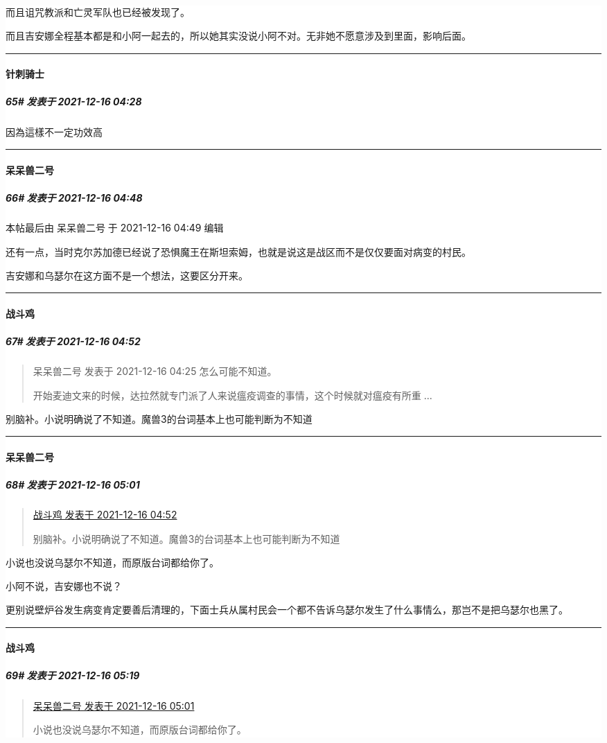 而且诅咒教派和亡灵军队也已经被发现了。

而且吉安娜全程基本都是和小阿一起去的，所以她其实没说小阿不对。无非她不愿意涉及到里面，影响后面。

*****

####  针刺骑士  
##### 65#       发表于 2021-12-16 04:28

因為這樣不一定功效高

*****

####  呆呆兽二号  
##### 66#       发表于 2021-12-16 04:48

 本帖最后由 呆呆兽二号 于 2021-12-16 04:49 编辑 

还有一点，当时克尔苏加德已经说了恐惧魔王在斯坦索姆，也就是说这是战区而不是仅仅要面对病变的村民。

吉安娜和乌瑟尔在这方面不是一个想法，这要区分开来。

*****

####  战斗鸡  
##### 67#       发表于 2021-12-16 04:52

<blockquote>呆呆兽二号 发表于 2021-12-16 04:25
怎么可能不知道。

开始麦迪文来的时候，达拉然就专门派了人来说瘟疫调查的事情，这个时候就对瘟疫有所重 ...</blockquote>
别脑补。小说明确说了不知道。魔兽3的台词基本上也可能判断为不知道 

*****

####  呆呆兽二号  
##### 68#       发表于 2021-12-16 05:01

<blockquote><a href="httphttps://bbs.saraba1st.com/2b/forum.php?mod=redirect&amp;goto=findpost&amp;pid=53954257&amp;ptid=2042642" target="_blank">战斗鸡 发表于 2021-12-16 04:52</a>

别脑补。小说明确说了不知道。魔兽3的台词基本上也可能判断为不知道</blockquote>
小说也没说乌瑟尔不知道，而原版台词都给你了。

小阿不说，吉安娜也不说？

更别说壁炉谷发生病变肯定要善后清理的，下面士兵从属村民会一个都不告诉乌瑟尔发生了什么事情么，那岂不是把乌瑟尔也黑了。

*****

####  战斗鸡  
##### 69#       发表于 2021-12-16 05:19

<blockquote><a href="httphttps://bbs.saraba1st.com/2b/forum.php?mod=redirect&amp;goto=findpost&amp;pid=53954270&amp;ptid=2042642" target="_blank">呆呆兽二号 发表于 2021-12-16 05:01</a>

小说也没说乌瑟尔不知道，而原版台词都给你了。
